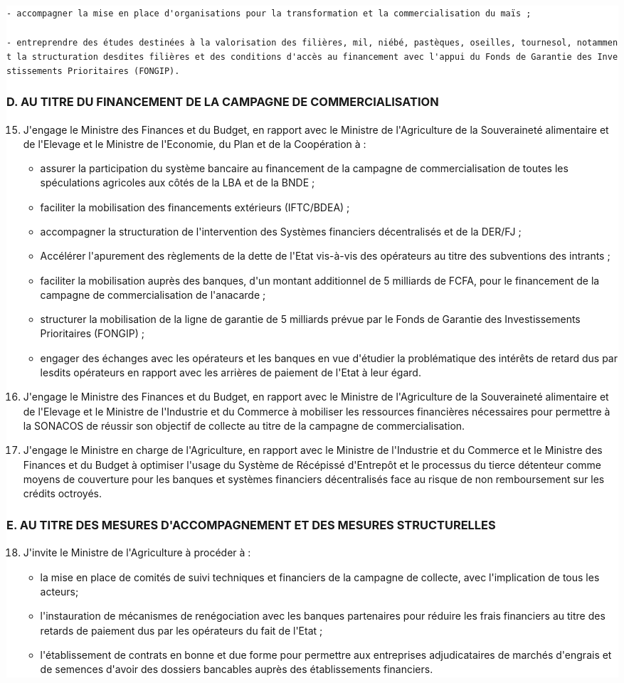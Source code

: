     - accompagner la mise en place d'organisations pour la transformation et la commercialisation du maïs ;

    - entreprendre des études destinées à la valorisation des filières, mil, niébé, pastèques, oseilles, tournesol, notamment la structuration desdites filières et des conditions d'accès au financement avec l'appui du Fonds de Garantie des Investissements Prioritaires (FONGIP).

### D. AU TITRE DU FINANCEMENT DE LA CAMPAGNE DE COMMERCIALISATION

15. J'engage le Ministre des Finances et du Budget, en rapport avec le Ministre de l'Agriculture de la Souveraineté alimentaire et de l'Elevage et le Ministre de l'Economie, du Plan et de la Coopération à :

    - assurer la participation du système bancaire au financement de la campagne de commercialisation de toutes les spéculations agricoles aux côtés de la LBA et de la BNDE ;

    - faciliter la mobilisation des financements extérieurs (IFTC/BDEA) ;

    - accompagner la structuration de l'intervention des Systèmes financiers décentralisés et de la DER/FJ ;

    - Accélérer l'apurement des règlements de la dette de l'Etat vis-à-vis des opérateurs au titre des subventions des intrants ;

    - faciliter la mobilisation auprès des banques, d'un montant additionnel de 5 milliards de FCFA, pour le financement de la campagne de commercialisation de l'anacarde ;

    - structurer la mobilisation de la ligne de garantie de 5 milliards prévue par le Fonds de Garantie des Investissements Prioritaires (FONGIP) ;

    - engager des échanges avec les opérateurs et les banques en vue d'étudier la problématique des intérêts de retard dus par lesdits opérateurs en rapport avec les arrières de paiement de l'Etat à leur égard.

16. J'engage le Ministre des Finances et du Budget, en rapport avec le Ministre de l'Agriculture de la Souveraineté alimentaire et de l'Elevage et le Ministre de l'Industrie et du Commerce à mobiliser les ressources financières nécessaires pour permettre à la SONACOS de réussir son objectif de collecte au titre de la campagne de commercialisation.

17. J'engage le Ministre en charge de l'Agriculture, en rapport avec le Ministre de l'Industrie et du Commerce et le Ministre des Finances et du Budget à optimiser l'usage du Système de Récépissé d'Entrepôt et le processus du tierce détenteur comme moyens de couverture pour les banques et systèmes financiers décentralisés face au risque de non remboursement sur les crédits octroyés.

### E. AU TITRE DES MESURES D'ACCOMPAGNEMENT ET DES MESURES STRUCTURELLES

18. J'invite le Ministre de l'Agriculture à procéder à :

    - la mise en place de comités de suivi techniques et financiers de la campagne de collecte, avec l'implication de tous les acteurs;

    - l'instauration de mécanismes de renégociation avec les banques partenaires pour réduire les frais financiers au titre des retards de paiement dus par les opérateurs du fait de l'Etat ;

    - l'établissement de contrats en bonne et due forme pour permettre aux entreprises adjudicataires de marchés d'engrais et de semences d'avoir des dossiers bancables auprès des établissements financiers.

